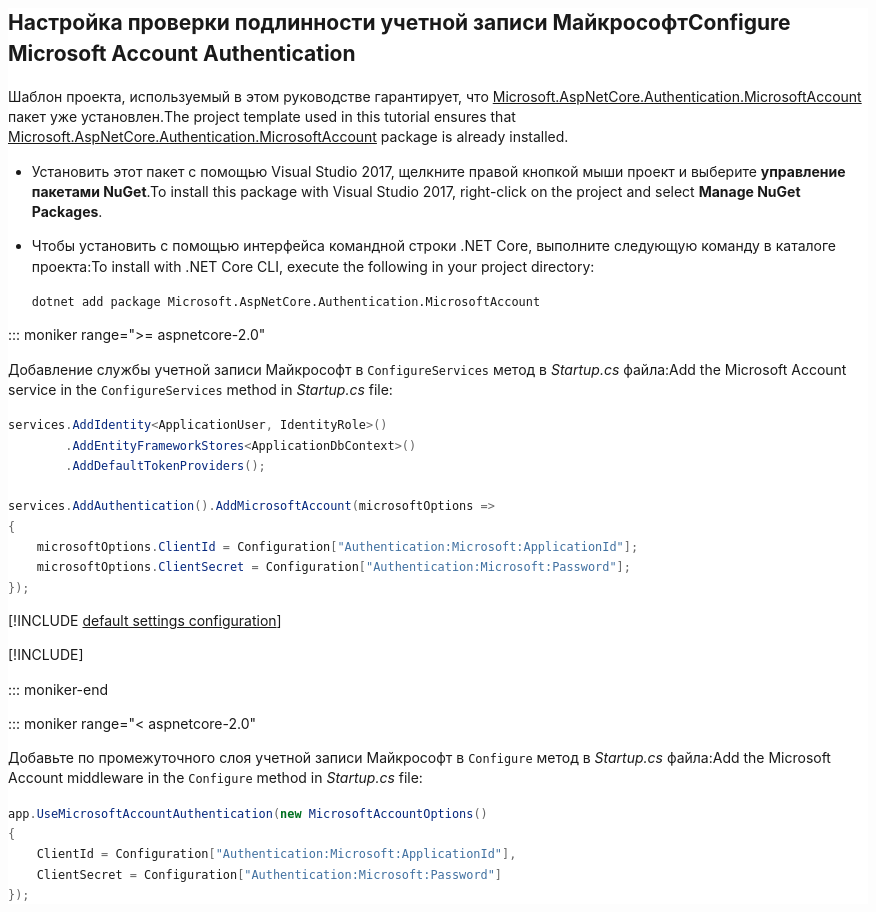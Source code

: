 ## <a name="configure-microsoft-account-authentication"></a><span data-ttu-id="0a36e-135">Настройка проверки подлинности учетной записи Майкрософт</span><span class="sxs-lookup"><span data-stu-id="0a36e-135">Configure Microsoft Account Authentication</span></span>

<span data-ttu-id="0a36e-136">Шаблон проекта, используемый в этом руководстве гарантирует, что [Microsoft.AspNetCore.Authentication.MicrosoftAccount](https://www.nuget.org/packages/Microsoft.AspNetCore.Authentication.MicrosoftAccount) пакет уже установлен.</span><span class="sxs-lookup"><span data-stu-id="0a36e-136">The project template used in this tutorial ensures that [Microsoft.AspNetCore.Authentication.MicrosoftAccount](https://www.nuget.org/packages/Microsoft.AspNetCore.Authentication.MicrosoftAccount) package is already installed.</span></span>

* <span data-ttu-id="0a36e-137">Установить этот пакет с помощью Visual Studio 2017, щелкните правой кнопкой мыши проект и выберите **управление пакетами NuGet**.</span><span class="sxs-lookup"><span data-stu-id="0a36e-137">To install this package with Visual Studio 2017, right-click on the project and select **Manage NuGet Packages**.</span></span>
* <span data-ttu-id="0a36e-138">Чтобы установить с помощью интерфейса командной строки .NET Core, выполните следующую команду в каталоге проекта:</span><span class="sxs-lookup"><span data-stu-id="0a36e-138">To install with .NET Core CLI, execute the following in your project directory:</span></span>

   `dotnet add package Microsoft.AspNetCore.Authentication.MicrosoftAccount`

::: moniker range=">= aspnetcore-2.0"

<span data-ttu-id="0a36e-139">Добавление службы учетной записи Майкрософт в `ConfigureServices` метод в *Startup.cs* файла:</span><span class="sxs-lookup"><span data-stu-id="0a36e-139">Add the Microsoft Account service in the `ConfigureServices` method in *Startup.cs* file:</span></span>

```csharp
services.AddIdentity<ApplicationUser, IdentityRole>()
        .AddEntityFrameworkStores<ApplicationDbContext>()
        .AddDefaultTokenProviders();

services.AddAuthentication().AddMicrosoftAccount(microsoftOptions =>
{
    microsoftOptions.ClientId = Configuration["Authentication:Microsoft:ApplicationId"];
    microsoftOptions.ClientSecret = Configuration["Authentication:Microsoft:Password"];
});
```

[!INCLUDE [default settings configuration](includes/default-settings.md)]

[!INCLUDE[](includes/chain-auth-providers.md)]

::: moniker-end

::: moniker range="< aspnetcore-2.0"

<span data-ttu-id="0a36e-140">Добавьте по промежуточного слоя учетной записи Майкрософт в `Configure` метод в *Startup.cs* файла:</span><span class="sxs-lookup"><span data-stu-id="0a36e-140">Add the Microsoft Account middleware in the `Configure` method in *Startup.cs* file:</span></span>

```csharp
app.UseMicrosoftAccountAuthentication(new MicrosoftAccountOptions()
{
    ClientId = Configuration["Authentication:Microsoft:ApplicationId"],
    ClientSecret = Configuration["Authentication:Microsoft:Password"]
});
```
